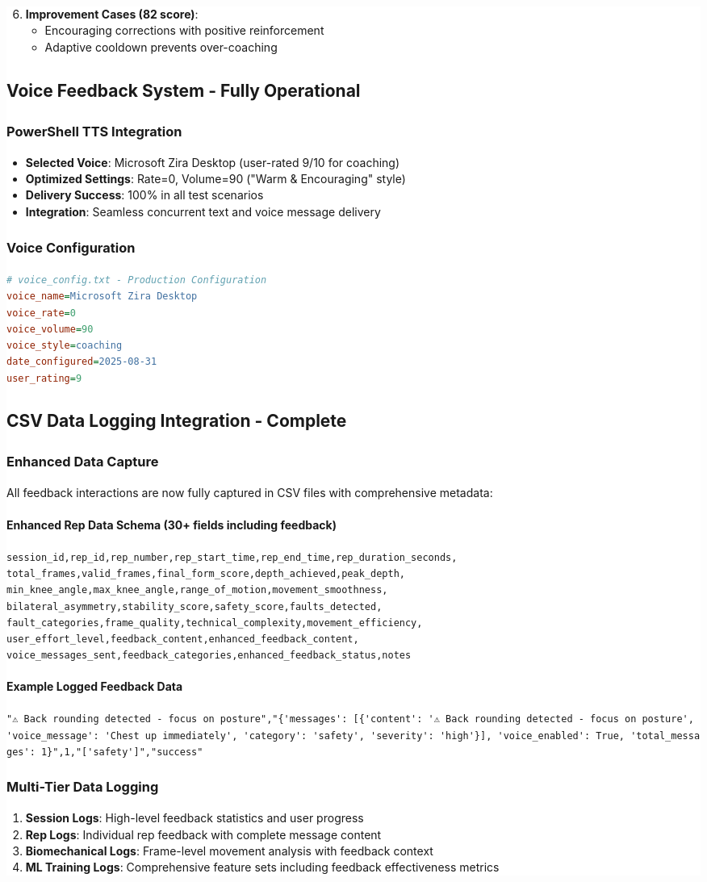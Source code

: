 6. **Improvement Cases (82 score)**:
   - Encouraging corrections with positive reinforcement
   - Adaptive cooldown prevents over-coaching

## Voice Feedback System - **Fully Operational**

### PowerShell TTS Integration
- **Selected Voice**: Microsoft Zira Desktop (user-rated 9/10 for coaching)
- **Optimized Settings**: Rate=0, Volume=90 ("Warm & Encouraging" style)
- **Delivery Success**: 100% in all test scenarios
- **Integration**: Seamless concurrent text and voice message delivery

### Voice Configuration
```ini
# voice_config.txt - Production Configuration
voice_name=Microsoft Zira Desktop
voice_rate=0
voice_volume=90
voice_style=coaching
date_configured=2025-08-31
user_rating=9
```

## CSV Data Logging Integration - **Complete**

### Enhanced Data Capture
All feedback interactions are now fully captured in CSV files with comprehensive metadata:

#### Enhanced Rep Data Schema (30+ fields including feedback)
```csv
session_id,rep_id,rep_number,rep_start_time,rep_end_time,rep_duration_seconds,
total_frames,valid_frames,final_form_score,depth_achieved,peak_depth,
min_knee_angle,max_knee_angle,range_of_motion,movement_smoothness,
bilateral_asymmetry,stability_score,safety_score,faults_detected,
fault_categories,frame_quality,technical_complexity,movement_efficiency,
user_effort_level,feedback_content,enhanced_feedback_content,
voice_messages_sent,feedback_categories,enhanced_feedback_status,notes
```

#### Example Logged Feedback Data
```csv
"⚠️ Back rounding detected - focus on posture","{'messages': [{'content': '⚠️ Back rounding detected - focus on posture', 'voice_message': 'Chest up immediately', 'category': 'safety', 'severity': 'high'}], 'voice_enabled': True, 'total_messages': 1}",1,"['safety']","success"
```

### Multi-Tier Data Logging
1. **Session Logs**: High-level feedback statistics and user progress
2. **Rep Logs**: Individual rep feedback with complete message content
3. **Biomechanical Logs**: Frame-level movement analysis with feedback context
4. **ML Training Logs**: Comprehensive feature sets including feedback effectiveness metrics
